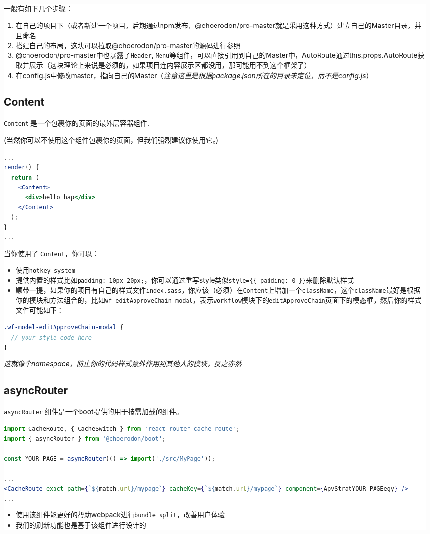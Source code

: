 一般有如下几个步骤：

1. 在自己的项目下（或者新建一个项目，后期通过npm发布，@choerodon/pro-master就是采用这种方式）建立自己的Master目录，并且命名
2. 搭建自己的布局，这块可以拉取@choerodon/pro-master的源码进行参照
3. @choerodon/pro-master中也暴露了`Header`, `Menu`等组件，可以直接引用到自己的Master中，AutoRoute通过this.props.AutoRoute获取并展示（这块理论上来说是必须的，如果项目连内容展示区都没用，那可能用不到这个框架了）
4. 在config.js中修改master，指向自己的Master（*注意这里是根据package.json所在的目录来定位，而不是config.js*）

## Content

`Content` 是一个包裹你的页面的最外层容器组件.

(当然你可以不使用这个组件包裹你的页面，但我们强烈建议你使用它。)

```jsx
...
render() {
  return (
    <Content>
      <div>hello hap</div>
    </Content>
  );
}
...
```

当你使用了 `Content`，你可以：
- 使用`hotkey system`
- 提供内置的样式比如`padding: 10px 20px;`，你可以通过重写style类似`style={{ padding: 0 }}`来删除默认样式
- 顺带一提，如果你的项目有自己的样式文件`index.sass`，你应该（必须）在`Content`上增加一个`className`，这个`className`最好是根据你的模块和方法组合的，比如`wf-editApproveChain-modal`，表示`workflow`模块下的`editApproveChain`页面下的模态框，然后你的样式文件可能如下：
```sass
.wf-model-editApproveChain-modal {
  // your style code here
}
```
*这就像个namespace，防止你的代码样式意外作用到其他人的模块，反之亦然*

## asyncRouter

`asyncRouter` 组件是一个boot提供的用于按需加载的组件。

```jsx
import CacheRoute, { CacheSwitch } from 'react-router-cache-route';
import { asyncRouter } from '@choerodon/boot';

const YOUR_PAGE = asyncRouter(() => import('./src/MyPage'));

...
<CacheRoute exact path={`${match.url}/mypage`} cacheKey={`${match.url}/mypage`} component={ApvStratYOUR_PAGEegy} />
...
```

- 使用该组件能更好的帮助webpack进行`bundle split`，改善用户体验
- 我们的刷新功能也是基于该组件进行设计的
